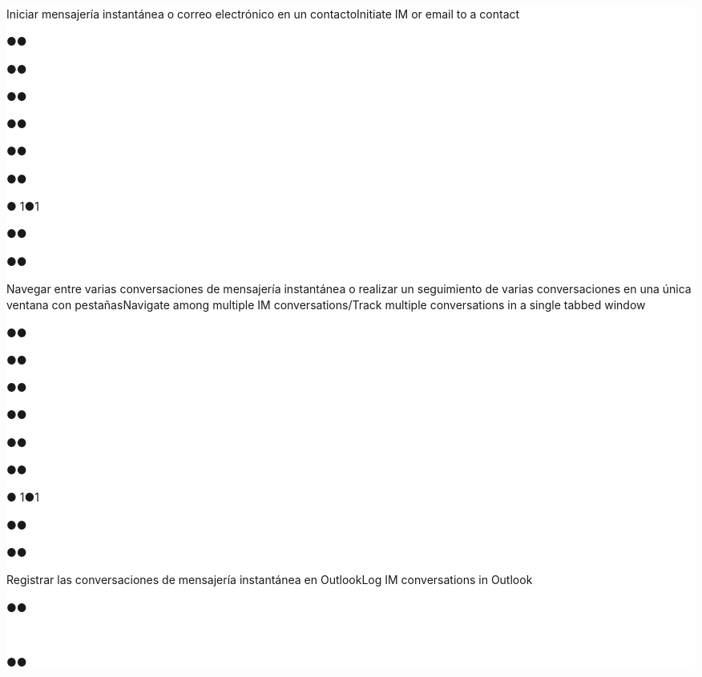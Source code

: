 </tr>
</thead>
<tbody>
<tr class="odd">
<td><p><span data-ttu-id="6d00a-319">Iniciar mensajería instantánea o correo electrónico en un contacto</span><span class="sxs-lookup"><span data-stu-id="6d00a-319">Initiate IM or email to a contact</span></span></p></td>
<td><p><span data-ttu-id="6d00a-320">●</span><span class="sxs-lookup"><span data-stu-id="6d00a-320">●</span></span></p></td>
<td><p><span data-ttu-id="6d00a-321">●</span><span class="sxs-lookup"><span data-stu-id="6d00a-321">●</span></span></p></td>
<td><p><span data-ttu-id="6d00a-322">●</span><span class="sxs-lookup"><span data-stu-id="6d00a-322">●</span></span></p></td>
<td><p><span data-ttu-id="6d00a-323">●</span><span class="sxs-lookup"><span data-stu-id="6d00a-323">●</span></span></p></td>
<td><p><span data-ttu-id="6d00a-324">●</span><span class="sxs-lookup"><span data-stu-id="6d00a-324">●</span></span></p></td>
<td></td>
<td><p><span data-ttu-id="6d00a-325">●</span><span class="sxs-lookup"><span data-stu-id="6d00a-325">●</span></span></p></td>
<td><p><span data-ttu-id="6d00a-326">● 1</span><span class="sxs-lookup"><span data-stu-id="6d00a-326">●1</span></span></p></td>
<td></td>
<td><p><span data-ttu-id="6d00a-327">●</span><span class="sxs-lookup"><span data-stu-id="6d00a-327">●</span></span></p></td>
<td><p><span data-ttu-id="6d00a-328">●</span><span class="sxs-lookup"><span data-stu-id="6d00a-328">●</span></span></p></td>
</tr>
<tr class="even">
<td><p><span data-ttu-id="6d00a-329">Navegar entre varias conversaciones de mensajería instantánea o realizar un seguimiento de varias conversaciones en una única ventana con pestañas</span><span class="sxs-lookup"><span data-stu-id="6d00a-329">Navigate among multiple IM conversations/Track multiple conversations in a single tabbed window</span></span></p></td>
<td><p><span data-ttu-id="6d00a-330">●</span><span class="sxs-lookup"><span data-stu-id="6d00a-330">●</span></span></p></td>
<td><p><span data-ttu-id="6d00a-331">●</span><span class="sxs-lookup"><span data-stu-id="6d00a-331">●</span></span></p></td>
<td><p><span data-ttu-id="6d00a-332">●</span><span class="sxs-lookup"><span data-stu-id="6d00a-332">●</span></span></p></td>
<td><p><span data-ttu-id="6d00a-333">●</span><span class="sxs-lookup"><span data-stu-id="6d00a-333">●</span></span></p></td>
<td><p><span data-ttu-id="6d00a-334">●</span><span class="sxs-lookup"><span data-stu-id="6d00a-334">●</span></span></p></td>
<td></td>
<td><p><span data-ttu-id="6d00a-335">●</span><span class="sxs-lookup"><span data-stu-id="6d00a-335">●</span></span></p></td>
<td><p><span data-ttu-id="6d00a-336">● 1</span><span class="sxs-lookup"><span data-stu-id="6d00a-336">●1</span></span></p></td>
<td></td>
<td><p><span data-ttu-id="6d00a-337">●</span><span class="sxs-lookup"><span data-stu-id="6d00a-337">●</span></span></p></td>
<td><p><span data-ttu-id="6d00a-338">●</span><span class="sxs-lookup"><span data-stu-id="6d00a-338">●</span></span></p></td>
</tr>
<tr class="odd">
<td><p><span data-ttu-id="6d00a-339">Registrar las conversaciones de mensajería instantánea en Outlook</span><span class="sxs-lookup"><span data-stu-id="6d00a-339">Log IM conversations in Outlook</span></span></p></td>
<td><p><span data-ttu-id="6d00a-340">●</span><span class="sxs-lookup"><span data-stu-id="6d00a-340">●</span></span></p></td>
<td> </td>
<td><p><span data-ttu-id="6d00a-341">●</span><span class="sxs-lookup"><span data-stu-id="6d00a-341">●</span></span></p></td>